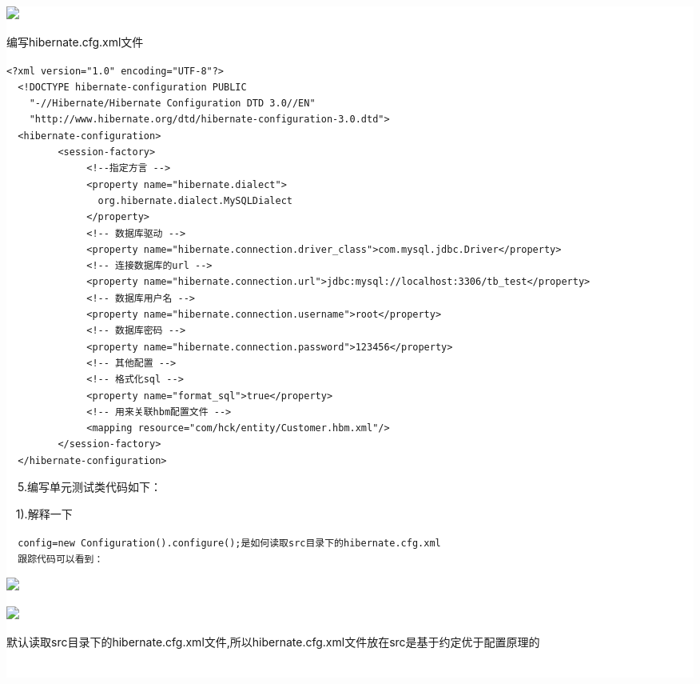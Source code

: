 ![](https://images2017.cnblogs.com/blog/1261992/201711/1261992-20171120141155571-123125601.png)

编写hibernate.cfg.xml文件

<div class="cnblogs_Highlighter">

``` {.brush:java;gutter:true;}
<?xml version="1.0" encoding="UTF-8"?>
  <!DOCTYPE hibernate-configuration PUBLIC
    "-//Hibernate/Hibernate Configuration DTD 3.0//EN"
    "http://www.hibernate.org/dtd/hibernate-configuration-3.0.dtd">
  <hibernate-configuration>
         <session-factory>
              <!--指定方言 -->
              <property name="hibernate.dialect">
                org.hibernate.dialect.MySQLDialect
              </property>
              <!-- 数据库驱动 -->
              <property name="hibernate.connection.driver_class">com.mysql.jdbc.Driver</property>
              <!-- 连接数据库的url -->
              <property name="hibernate.connection.url">jdbc:mysql://localhost:3306/tb_test</property>
              <!-- 数据库用户名 -->
              <property name="hibernate.connection.username">root</property>
              <!-- 数据库密码 -->
              <property name="hibernate.connection.password">123456</property>
              <!-- 其他配置 -->
              <!-- 格式化sql -->
              <property name="format_sql">true</property>
              <!-- 用来关联hbm配置文件 -->
              <mapping resource="com/hck/entity/Customer.hbm.xml"/>
         </session-factory>
  </hibernate-configuration>
```

</div>

　5.编写单元测试类代码如下：

   1).解释一下

``` {.brush:java;gutter:true;}
  config=new Configuration().configure();是如何读取src目录下的hibernate.cfg.xml
  跟踪代码可以看到：
```

![](https://images2017.cnblogs.com/blog/1261992/201711/1261992-20171120170957805-874108537.png)
 

![](https://images2017.cnblogs.com/blog/1261992/201711/1261992-20171120171043493-2114995544.png)

默认读取src目录下的hibernate.cfg.xml文件,所以hibernate.cfg.xml文件放在src是基于约定优于配置原理的

 

``` {.brush:java;gutter:true;}
```
